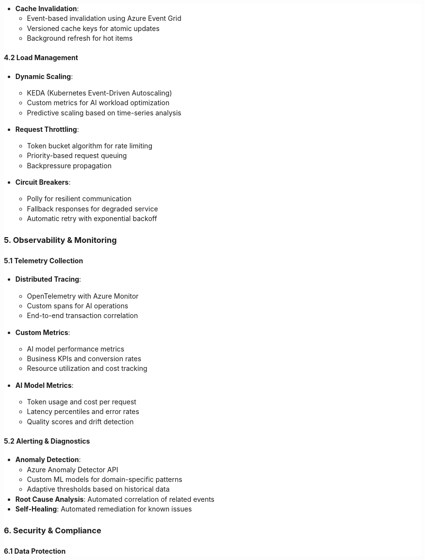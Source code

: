 - **Cache Invalidation**:
  - Event-based invalidation using Azure Event Grid
  - Versioned cache keys for atomic updates
  - Background refresh for hot items

#### 4.2 Load Management

- **Dynamic Scaling**:
  - KEDA (Kubernetes Event-Driven Autoscaling)
  - Custom metrics for AI workload optimization
  - Predictive scaling based on time-series analysis

- **Request Throttling**:
  - Token bucket algorithm for rate limiting
  - Priority-based request queuing
  - Backpressure propagation

- **Circuit Breakers**:
  - Polly for resilient communication
  - Fallback responses for degraded service
  - Automatic retry with exponential backoff

### 5. Observability & Monitoring

#### 5.1 Telemetry Collection

- **Distributed Tracing**:
  - OpenTelemetry with Azure Monitor
  - Custom spans for AI operations
  - End-to-end transaction correlation

- **Custom Metrics**:
  - AI model performance metrics
  - Business KPIs and conversion rates
  - Resource utilization and cost tracking

- **AI Model Metrics**:
  - Token usage and cost per request
  - Latency percentiles and error rates
  - Quality scores and drift detection

#### 5.2 Alerting & Diagnostics

- **Anomaly Detection**:
  - Azure Anomaly Detector API
  - Custom ML models for domain-specific patterns
  - Adaptive thresholds based on historical data
- **Root Cause Analysis**: Automated correlation of related events
- **Self-Healing**: Automated remediation for known issues

### 6. Security & Compliance

#### 6.1 Data Protection
